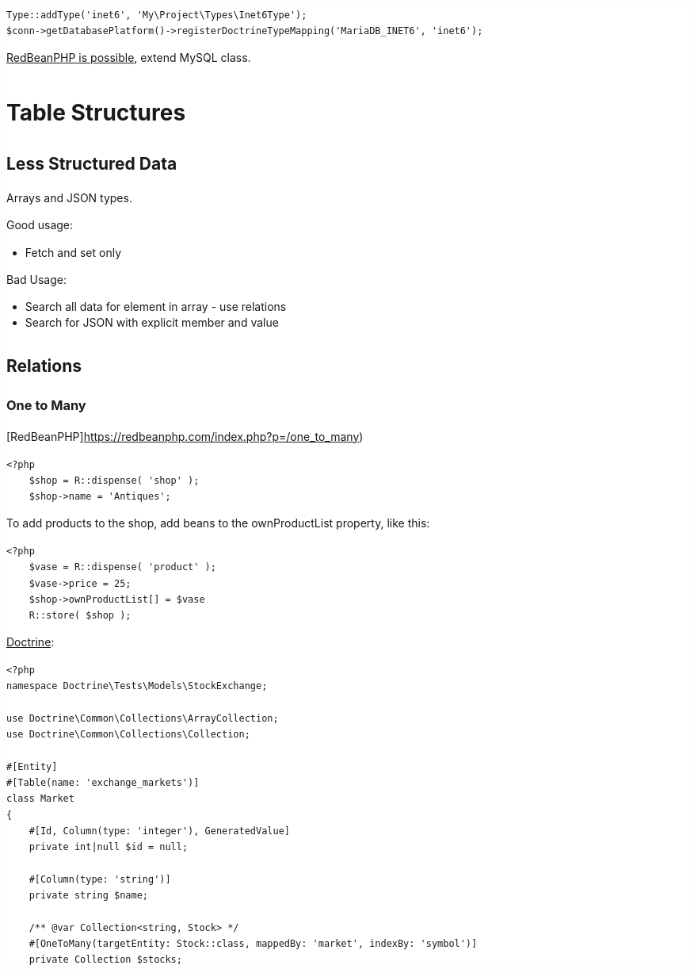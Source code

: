 ```
Type::addType('inet6', 'My\Project\Types\Inet6Type');
$conn->getDatabasePlatform()->registerDoctrineTypeMapping('MariaDB_INET6', 'inet6');
```

[RedBeanPHP is possible](https://redbeanphp.com/index.php?p=/uuids), extend MySQL class.

# Table Structures

## Less Structured Data

Arrays and JSON types.

Good usage:
* Fetch and set only

Bad Usage:
* Search all data for element in array - use relations
* Search for JSON with explicit member and value


## Relations

### One to Many

[RedBeanPHP]https://redbeanphp.com/index.php?p=/one_to_many)
```
<?php
    $shop = R::dispense( 'shop' );
    $shop->name = 'Antiques';
```

To add products to the shop, add beans to the ownProductList property, like this:

```
<?php
    $vase = R::dispense( 'product' );
    $vase->price = 25;
    $shop->ownProductList[] = $vase
    R::store( $shop );
```

[Doctrine](https://www.doctrine-project.org/projects/doctrine-orm/en/latest/tutorials/working-with-indexed-associations.html#mapping-indexed-associations):
```
<?php
namespace Doctrine\Tests\Models\StockExchange;

use Doctrine\Common\Collections\ArrayCollection;
use Doctrine\Common\Collections\Collection;

#[Entity]
#[Table(name: 'exchange_markets')]
class Market
{
    #[Id, Column(type: 'integer'), GeneratedValue]
    private int|null $id = null;

    #[Column(type: 'string')]
    private string $name;

    /** @var Collection<string, Stock> */
    #[OneToMany(targetEntity: Stock::class, mappedBy: 'market', indexBy: 'symbol')]
    private Collection $stocks;
```
